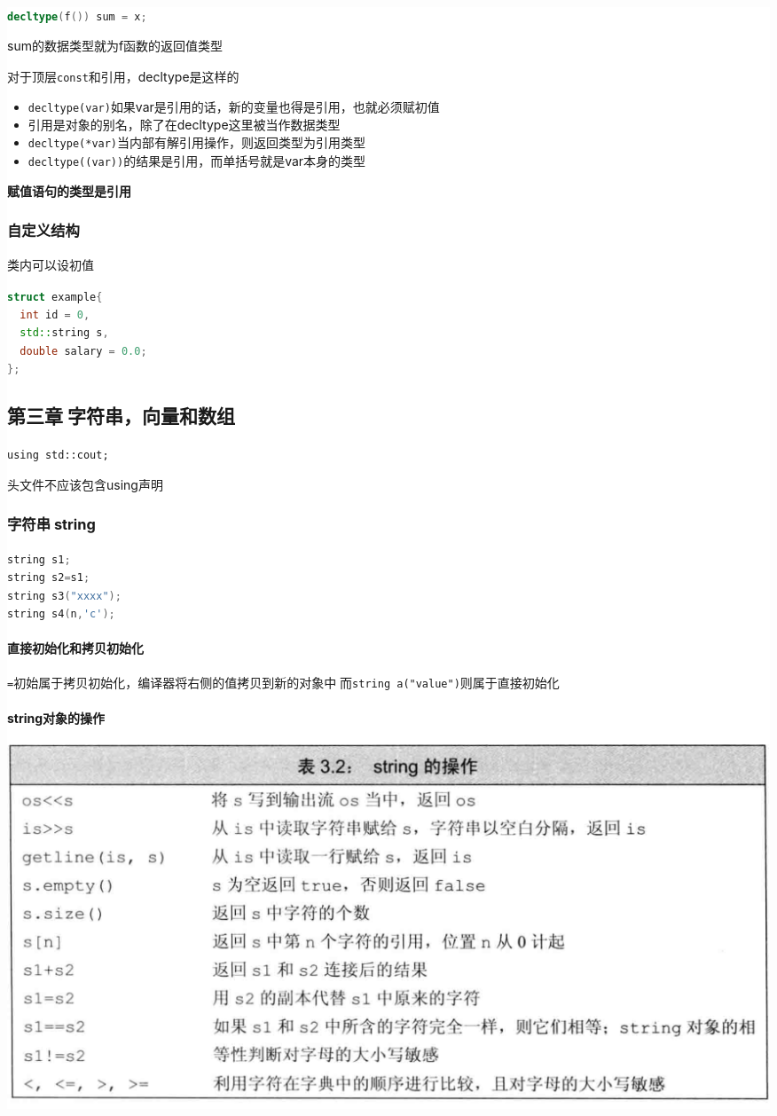 ```cpp
decltype(f()) sum = x;
```
sum的数据类型就为f函数的返回值类型

对于顶层`const`和引用，decltype是这样的
- `decltype(var)`如果var是引用的话，新的变量也得是引用，也就必须赋初值
- 引用是对象的别名，除了在decltype这里被当作数据类型
- `decltype(*var)`当内部有解引用操作，则返回类型为引用类型
- `decltype((var))`的结果是引用，而单括号就是var本身的类型


**赋值语句的类型是引用**

### 自定义结构
类内可以设初值
```cpp
struct example{
  int id = 0,
  std::string s,
  double salary = 0.0;
};
```



## 第三章 字符串，向量和数组
`using std::cout;`

头文件不应该包含using声明

### 字符串 string
```cpp
string s1;
string s2=s1;
string s3("xxxx");
string s4(n,'c');
```

#### 直接初始化和拷贝初始化
`=`初始属于拷贝初始化，编译器将右侧的值拷贝到新的对象中
而`string a("value")`则属于直接初始化


#### string对象的操作
![](./img/string.png)
